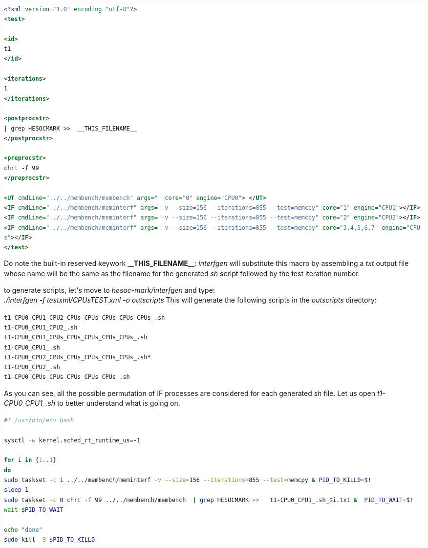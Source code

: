 ```xml
<?xml version="1.0" encoding="utf-8"?>
<test>

<id>
t1
</id>

<iterations>
1
</iterations>

<postprocstr>
| grep HESOCMARK >>  __THIS_FILENAME__
</postprocstr>

<preprocstr>
chrt -f 99
</preprocstr>

<UT cmdLine="../../membench/membench" args="" core="0" engine="CPU0"> </UT>
<IF cmdLine="../../membench/meminterf" args="-v --size=156 --iterations=855 --test=memcpy" core="1" engine="CPU1"></IF>
<IF cmdLine="../../membench/meminterf" args="-v --size=156 --iterations=855 --test=memcpy" core="2" engine="CPU2"></IF>
<IF cmdLine="../../membench/meminterf" args="-v --size=156 --iterations=855 --test=memcpy" core="3,4,5,6,7" engine="CPUs"></IF>
</test>
```

Do note the built-in reserved keywork **\_\_THIS_FILENAME\_\_**: *interfgen* will substitute this macro by assembling a *txt* output file whose name will be the same as the filename for the generated *sh* script followed by the test iteration number.

to generate scripts, let's move to *hesoc-mark/interfgen* and type:  
*./interfgen -f testxml/CPUsTEST.xml -o outscripts*
This will generate the following scripts in the *outscripts* directory:  

```
t1-CPU0_CPU1_CPU2_CPUs_CPUs_CPUs_CPUs_CPUs_.sh
t1-CPU0_CPU1_CPU2_.sh
t1-CPU0_CPU1_CPUs_CPUs_CPUs_CPUs_CPUs_.sh
t1-CPU0_CPU1_.sh
t1-CPU0_CPU2_CPUs_CPUs_CPUs_CPUs_CPUs_.sh*
t1-CPU0_CPU2_.sh
t1-CPU0_CPUs_CPUs_CPUs_CPUs_CPUs_.sh
```

As you can see, all the possible permutation of IF processes are considered for each generated *sh* file. Let us open *t1-CPU0_CPU1_.sh* to better understand what is going on.

```bash
#! /usr/bin/env bash

sysctl -w kernel.sched_rt_runtime_us=-1

for i in {1..1}
do
sudo taskset -c 1 ../../membench/meminterf -v --size=156 --iterations=855 --test=memcpy & PID_TO_KILL0=$!
sleep 1
sudo taskset -c 0 chrt -f 99 ../../membench/membench  | grep HESOCMARK >>   t1-CPU0_CPU1_.sh_$i.txt &  PID_TO_WAIT=$!
wait $PID_TO_WAIT

echo "done"
sudo kill -9 $PID_TO_KILL0
```